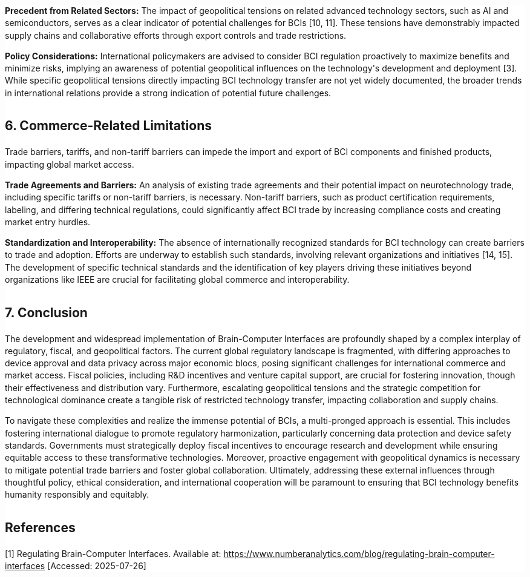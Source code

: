 **Precedent from Related Sectors:** The impact of geopolitical tensions on related advanced technology sectors, such as AI and semiconductors, serves as a clear indicator of potential challenges for BCIs [10, 11]. These tensions have demonstrably impacted supply chains and collaborative efforts through export controls and trade restrictions.

**Policy Considerations:** International policymakers are advised to consider BCI regulation proactively to maximize benefits and minimize risks, implying an awareness of potential geopolitical influences on the technology's development and deployment [3]. While specific geopolitical tensions directly impacting BCI technology transfer are not yet widely documented, the broader trends in international relations provide a strong indication of potential future challenges.

## 6. Commerce-Related Limitations

Trade barriers, tariffs, and non-tariff barriers can impede the import and export of BCI components and finished products, impacting global market access.

**Trade Agreements and Barriers:** An analysis of existing trade agreements and their potential impact on neurotechnology trade, including specific tariffs or non-tariff barriers, is necessary. Non-tariff barriers, such as product certification requirements, labeling, and differing technical regulations, could significantly affect BCI trade by increasing compliance costs and creating market entry hurdles.

**Standardization and Interoperability:** The absence of internationally recognized standards for BCI technology can create barriers to trade and adoption. Efforts are underway to establish such standards, involving relevant organizations and initiatives [14, 15]. The development of specific technical standards and the identification of key players driving these initiatives beyond organizations like IEEE are crucial for facilitating global commerce and interoperability.

## 7. Conclusion

The development and widespread implementation of Brain-Computer Interfaces are profoundly shaped by a complex interplay of regulatory, fiscal, and geopolitical factors. The current global regulatory landscape is fragmented, with differing approaches to device approval and data privacy across major economic blocs, posing significant challenges for international commerce and market access. Fiscal policies, including R&D incentives and venture capital support, are crucial for fostering innovation, though their effectiveness and distribution vary. Furthermore, escalating geopolitical tensions and the strategic competition for technological dominance create a tangible risk of restricted technology transfer, impacting collaboration and supply chains.

To navigate these complexities and realize the immense potential of BCIs, a multi-pronged approach is essential. This includes fostering international dialogue to promote regulatory harmonization, particularly concerning data protection and device safety standards. Governments must strategically deploy fiscal incentives to encourage research and development while ensuring equitable access to these transformative technologies. Moreover, proactive engagement with geopolitical dynamics is necessary to mitigate potential trade barriers and foster global collaboration. Ultimately, addressing these external influences through thoughtful policy, ethical consideration, and international cooperation will be paramount to ensuring that BCI technology benefits humanity responsibly and equitably.

## References

[1] Regulating Brain-Computer Interfaces. Available at: https://www.numberanalytics.com/blog/regulating-brain-computer-interfaces [Accessed: 2025-07-26]

